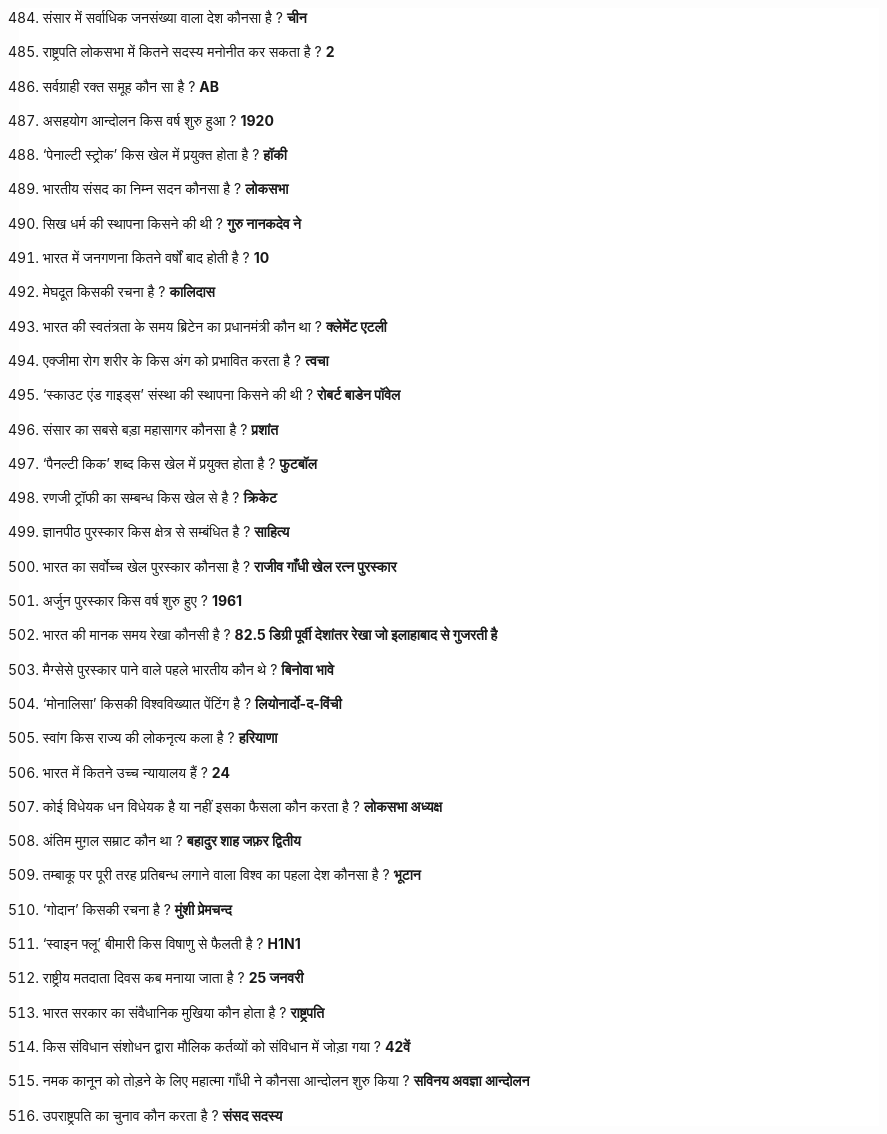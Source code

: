 484. संसार में सर्वाधिक जनसंख्या वाला देश कौनसा है ? **चीन**

485. राष्ट्रपति लोकसभा में कितने सदस्य मनोनीत कर सकता है ? **2**

486. सर्वग्राही रक्त समूह कौन सा है ? **AB**

487. असहयोग आन्दोलन किस वर्ष शुरु हुआ ? **1920**

488. ‘पेनाल्टी स्ट्रोक’ किस खेल में प्रयुक्त होता है ? **हॉकी**

489. भारतीय संसद का निम्न सदन कौनसा है ? **लोकसभा**

490. सिख धर्म की स्थापना किसने की थी ? **गुरु नानकदेव ने**

491. भारत में जनगणना कितने वर्षों बाद होती है ? **10**

492. मेघदूत किसकी रचना है ? **कालिदास**

493. भारत की स्वतंत्रता के समय ब्रिटेन का प्रधानमंत्री कौन था ? **क्लेमेंट एटली**

494. एक्जीमा रोग शरीर के किस अंग को प्रभावित करता है ? **त्वचा**

495. ‘स्काउट एंड गाइड्स’ संस्था की स्थापना किसने की थी ? **रोबर्ट बाडेन पॉवेल**

496. संसार का सबसे बड़ा महासागर कौनसा है ? **प्रशांत**

497. ‘पैनल्टी किक’ शब्द किस खेल में प्रयुक्त होता है ? **फुटबॉल**

498. रणजी ट्रॉफी का सम्बन्ध किस खेल से है ? **क्रिकेट**

499. ज्ञानपीठ पुरस्कार किस क्षेत्र से सम्बंधित है ? **साहित्य**

500. भारत का सर्वोच्च खेल पुरस्कार कौनसा है ? **राजीव गाँधी खेल रत्न पुरस्कार**

501. अर्जुन पुरस्कार किस वर्ष शुरु हुए ? **1961**

502. भारत की मानक समय रेखा कौनसी है ? **82.5 डिग्री पूर्वी देशांतर रेखा जो इलाहाबाद से गुजरती है**

503. मैग्सेसे पुरस्कार पाने वाले पहले भारतीय कौन थे ? **बिनोवा भावे**

504. ‘मोनालिसा’ किसकी विश्वविख्यात पेंटिंग है ? **लियोनार्दो-द-विंची**

505. स्वांग किस राज्य की लोकनृत्य कला है ? **हरियाणा**

506. भारत में कितने उच्च न्यायालय हैं ? **24**

507. कोई विधेयक धन विधेयक है या नहीं इसका फैसला कौन करता है ? **लोकसभा अध्यक्ष**

508. अंतिम मुग़ल सम्राट कौन था ? **बहादुर शाह जफ़र द्वितीय**

509. तम्बाकू पर पूरी तरह प्रतिबन्ध लगाने वाला विश्व का पहला देश कौनसा है ? **भूटान**

510. ‘गोदान’ किसकी रचना है ? **मुंशी प्रेमचन्द**

511. ‘स्वाइन फ्लू’ बीमारी किस विषाणु से फैलती है ? **H1N1**

512. राष्ट्रीय मतदाता दिवस कब मनाया जाता है ? **25 जनवरी**

513. भारत सरकार का संवैधानिक मुखिया कौन होता है ? **राष्ट्रपति**

514. किस संविधान संशोधन द्वारा मौलिक कर्तव्यों को संविधान में जोड़ा गया ? **42वें**

515. नमक कानून को तोड़ने के लिए महात्मा गाँधी ने कौनसा आन्दोलन शुरु किया ? **सविनय अवज्ञा आन्दोलन**

516. उपराष्ट्रपति का चुनाव कौन करता है ? **संसद सदस्य**
